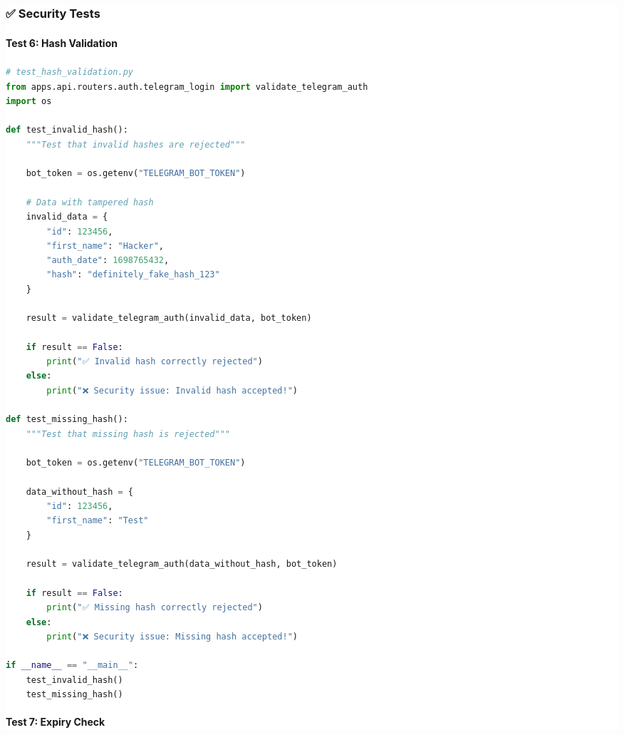### ✅ Security Tests

#### Test 6: Hash Validation

```python
# test_hash_validation.py
from apps.api.routers.auth.telegram_login import validate_telegram_auth
import os

def test_invalid_hash():
    """Test that invalid hashes are rejected"""
    
    bot_token = os.getenv("TELEGRAM_BOT_TOKEN")
    
    # Data with tampered hash
    invalid_data = {
        "id": 123456,
        "first_name": "Hacker",
        "auth_date": 1698765432,
        "hash": "definitely_fake_hash_123"
    }
    
    result = validate_telegram_auth(invalid_data, bot_token)
    
    if result == False:
        print("✅ Invalid hash correctly rejected")
    else:
        print("❌ Security issue: Invalid hash accepted!")

def test_missing_hash():
    """Test that missing hash is rejected"""
    
    bot_token = os.getenv("TELEGRAM_BOT_TOKEN")
    
    data_without_hash = {
        "id": 123456,
        "first_name": "Test"
    }
    
    result = validate_telegram_auth(data_without_hash, bot_token)
    
    if result == False:
        print("✅ Missing hash correctly rejected")
    else:
        print("❌ Security issue: Missing hash accepted!")

if __name__ == "__main__":
    test_invalid_hash()
    test_missing_hash()
```

#### Test 7: Expiry Check
